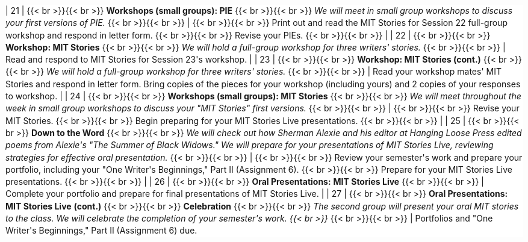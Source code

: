 | 21 |  {{< br >}}{{< br >}} **Workshops (small groups): PIE** {{< br >}}{{< br >}} _We will meet in small group workshops to discuss your first versions of PIE._ {{< br >}}{{< br >}}  |  {{< br >}}{{< br >}} Print out and read the MIT Stories for Session 22 full-group workshop and respond in letter form. {{< br >}}{{< br >}} Revise your PIEs. {{< br >}}{{< br >}}  |
| 22 |  {{< br >}}{{< br >}} **Workshop: MIT Stories** {{< br >}}{{< br >}} _We will hold a full-group workshop for three writers' stories._ {{< br >}}{{< br >}}  | Read and respond to MIT Stories for Session 23's workshop. |
| 23 |  {{< br >}}{{< br >}} **Workshop: MIT Stories (cont.)** {{< br >}}{{< br >}} _We will hold a full-group workshop for three writers' stories._ {{< br >}}{{< br >}}  | Read your workshop mates' MIT Stories and respond in letter form. Bring copies of the pieces for your workshop (including yours) and 2 copies of your responses to workshop. |
| 24 |  {{< br >}}{{< br >}} **Workshops (small groups): MIT Stories** {{< br >}}{{< br >}} _We will meet throughout the week in small group workshops to discuss your "MIT Stories" first versions._ {{< br >}}{{< br >}}  |  {{< br >}}{{< br >}} Revise your MIT Stories. {{< br >}}{{< br >}} Begin preparing for your MIT Stories Live presentations. {{< br >}}{{< br >}}  |
| 25 |  {{< br >}}{{< br >}} **Down to the Word** {{< br >}}{{< br >}} _We will check out how Sherman Alexie and his editor at Hanging Loose Press edited poems from Alexie's "The Summer of Black Widows." We will prepare for your presentations of MIT Stories Live, reviewing strategies for effective oral presentation._ {{< br >}}{{< br >}}  |  {{< br >}}{{< br >}} Review your semester's work and prepare your portfolio, including your "One Writer's Beginnings," Part II (Assignment 6). {{< br >}}{{< br >}} Prepare for your MIT Stories Live presentations. {{< br >}}{{< br >}}  |
| 26 |  {{< br >}}{{< br >}} **Oral Presentations:** **MIT Stories Live** {{< br >}}{{< br >}}  | Complete your portfolio and prepare for final presentations of MIT Stories Live. |
| 27 |  {{< br >}}{{< br >}} **Oral Presentations:** **MIT Stories Live** **(cont.)** {{< br >}}{{< br >}} **Celebration** {{< br >}}{{< br >}} _The second group will present your oral MIT stories to the class. We will celebrate the completion of your semester's work.  {{< br >}}_ {{< br >}}{{< br >}}  | Portfolios and "One Writer's Beginnings," Part II (Assignment 6) due.